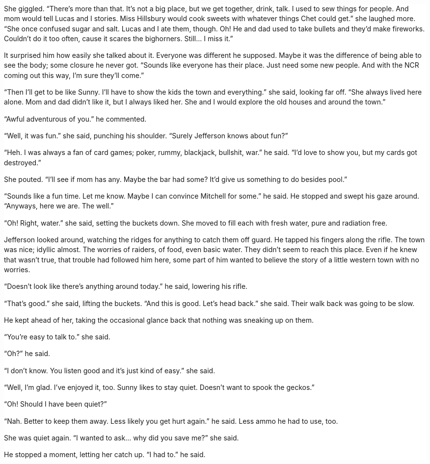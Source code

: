 She giggled. “There’s more than that. It’s not a big place, but we get together, drink, talk. I used to sew things for people. And mom would tell Lucas and I stories. Miss Hillsbury would cook sweets with whatever things Chet could get.” she laughed more. “She once confused sugar and salt. Lucas and I ate them, though. Oh! He and dad used to take bullets and they’d make fireworks. Couldn’t do it too often, cause it scares the bighorners. Still… I miss it.”

It surprised him how easily she talked about it. Everyone was different he supposed. Maybe it was the difference of being able to see the body; some closure he never got. “Sounds like everyone has their place. Just need some new people. And with the NCR coming out this way, I’m sure they’ll come.”

“Then I’ll get to be like Sunny. I’ll have to show the kids the town and everything.” she said, looking far off. “She always lived here alone. Mom and dad didn’t like it, but I always liked her. She and I would explore the old houses and around the town.”

“Awful adventurous of you.” he commented. 

“Well, it was fun.” she said, punching his shoulder. “Surely Jefferson knows about fun?”

“Heh. I was always a fan of card games; poker, rummy, blackjack, bullshit, war.” he said. “I’d love to show you, but my cards got destroyed.”

She pouted. “I’ll see if mom has any. Maybe the bar had some? It’d give us something to do besides pool.”

“Sounds like a fun time. Let me know. Maybe I can convince Mitchell for some.” he said. He stopped and swept his gaze around. “Anyways, here we are. The well.”

“Oh! Right, water.” she said, setting the buckets down. She moved to fill each with fresh water, pure and radiation free.

Jefferson looked around, watching the ridges for anything to catch them off guard. He tapped his fingers along the rifle. The town was nice; idyllic almost. The worries of raiders, of food, even basic water. They didn’t seem to reach this place. Even if he knew that wasn’t true, that trouble had followed him here, some part of him wanted to believe the story of a little western town with no worries.

“Doesn’t look like there’s anything around today.” he said, lowering his rifle.

“That’s good.” she said, lifting the buckets. “And this is good. Let’s head back.” she said. Their walk back was going to be slow. 

He kept ahead of her, taking the occasional glance back that nothing was sneaking up on them. 

“You’re easy to talk to.” she said.

“Oh?” he said.

“I don’t know. You listen good and it’s just kind of easy.” she said.

“Well, I’m glad. I’ve enjoyed it, too. Sunny likes to stay quiet. Doesn’t want to spook the geckos.”

“Oh! Should I have been quiet?”

“Nah. Better to keep them away. Less likely you get hurt again.” he said. Less ammo he had to use, too.

She was quiet again. “I wanted to ask… why did you save me?” she said.

He stopped a moment, letting her catch up. “I had to.” he said.
